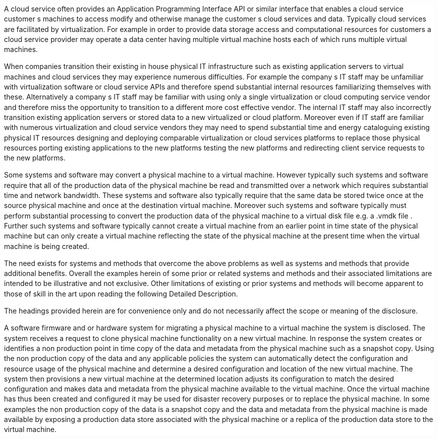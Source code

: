 A cloud service often provides an Application Programming Interface API or similar interface that enables a cloud service customer s machines to access modify and otherwise manage the customer s cloud services and data. Typically cloud services are facilitated by virtualization. For example in order to provide data storage access and computational resources for customers a cloud service provider may operate a data center having multiple virtual machine hosts each of which runs multiple virtual machines.

When companies transition their existing in house physical IT infrastructure such as existing application servers to virtual machines and cloud services they may experience numerous difficulties. For example the company s IT staff may be unfamiliar with virtualization software or cloud service APIs and therefore spend substantial internal resources familiarizing themselves with these. Alternatively a company s IT staff may be familiar with using only a single virtualization or cloud computing service vendor and therefore miss the opportunity to transition to a different more cost effective vendor. The internal IT staff may also incorrectly transition existing application servers or stored data to a new virtualized or cloud platform. Moreover even if IT staff are familiar with numerous virtualization and cloud service vendors they may need to spend substantial time and energy cataloguing existing physical IT resources designing and deploying comparable virtualization or cloud services platforms to replace those physical resources porting existing applications to the new platforms testing the new platforms and redirecting client service requests to the new platforms.

Some systems and software may convert a physical machine to a virtual machine. However typically such systems and software require that all of the production data of the physical machine be read and transmitted over a network which requires substantial time and network bandwidth. These systems and software also typically require that the same data be stored twice once at the source physical machine and once at the destination virtual machine. Moreover such systems and software typically must perform substantial processing to convert the production data of the physical machine to a virtual disk file e.g. a .vmdk file . Further such systems and software typically cannot create a virtual machine from an earlier point in time state of the physical machine but can only create a virtual machine reflecting the state of the physical machine at the present time when the virtual machine is being created.

The need exists for systems and methods that overcome the above problems as well as systems and methods that provide additional benefits. Overall the examples herein of some prior or related systems and methods and their associated limitations are intended to be illustrative and not exclusive. Other limitations of existing or prior systems and methods will become apparent to those of skill in the art upon reading the following Detailed Description.

The headings provided herein are for convenience only and do not necessarily affect the scope or meaning of the disclosure.

A software firmware and or hardware system for migrating a physical machine to a virtual machine the system is disclosed. The system receives a request to clone physical machine functionality on a new virtual machine. In response the system creates or identifies a non production point in time copy of the data and metadata from the physical machine such as a snapshot copy. Using the non production copy of the data and any applicable policies the system can automatically detect the configuration and resource usage of the physical machine and determine a desired configuration and location of the new virtual machine. The system then provisions a new virtual machine at the determined location adjusts its configuration to match the desired configuration and makes data and metadata from the physical machine available to the virtual machine. Once the virtual machine has thus been created and configured it may be used for disaster recovery purposes or to replace the physical machine. In some examples the non production copy of the data is a snapshot copy and the data and metadata from the physical machine is made available by exposing a production data store associated with the physical machine or a replica of the production data store to the virtual machine.

